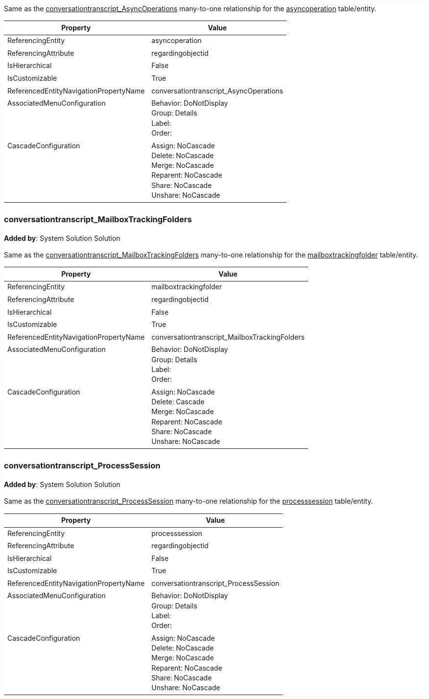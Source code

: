 Same as the [conversationtranscript_AsyncOperations](asyncoperation.md#BKMK_conversationtranscript_AsyncOperations) many-to-one relationship for the [asyncoperation](asyncoperation.md) table/entity.

|Property|Value|
|--------|-----|
|ReferencingEntity|asyncoperation|
|ReferencingAttribute|regardingobjectid|
|IsHierarchical|False|
|IsCustomizable|True|
|ReferencedEntityNavigationPropertyName|conversationtranscript_AsyncOperations|
|AssociatedMenuConfiguration|Behavior: DoNotDisplay<br />Group: Details<br />Label: <br />Order: |
|CascadeConfiguration|Assign: NoCascade<br />Delete: NoCascade<br />Merge: NoCascade<br />Reparent: NoCascade<br />Share: NoCascade<br />Unshare: NoCascade|


### <a name="BKMK_conversationtranscript_MailboxTrackingFolders"></a> conversationtranscript_MailboxTrackingFolders

**Added by**: System Solution Solution

Same as the [conversationtranscript_MailboxTrackingFolders](mailboxtrackingfolder.md#BKMK_conversationtranscript_MailboxTrackingFolders) many-to-one relationship for the [mailboxtrackingfolder](mailboxtrackingfolder.md) table/entity.

|Property|Value|
|--------|-----|
|ReferencingEntity|mailboxtrackingfolder|
|ReferencingAttribute|regardingobjectid|
|IsHierarchical|False|
|IsCustomizable|True|
|ReferencedEntityNavigationPropertyName|conversationtranscript_MailboxTrackingFolders|
|AssociatedMenuConfiguration|Behavior: DoNotDisplay<br />Group: Details<br />Label: <br />Order: |
|CascadeConfiguration|Assign: NoCascade<br />Delete: Cascade<br />Merge: NoCascade<br />Reparent: NoCascade<br />Share: NoCascade<br />Unshare: NoCascade|


### <a name="BKMK_conversationtranscript_ProcessSession"></a> conversationtranscript_ProcessSession

**Added by**: System Solution Solution

Same as the [conversationtranscript_ProcessSession](processsession.md#BKMK_conversationtranscript_ProcessSession) many-to-one relationship for the [processsession](processsession.md) table/entity.

|Property|Value|
|--------|-----|
|ReferencingEntity|processsession|
|ReferencingAttribute|regardingobjectid|
|IsHierarchical|False|
|IsCustomizable|True|
|ReferencedEntityNavigationPropertyName|conversationtranscript_ProcessSession|
|AssociatedMenuConfiguration|Behavior: DoNotDisplay<br />Group: Details<br />Label: <br />Order: |
|CascadeConfiguration|Assign: NoCascade<br />Delete: NoCascade<br />Merge: NoCascade<br />Reparent: NoCascade<br />Share: NoCascade<br />Unshare: NoCascade|
